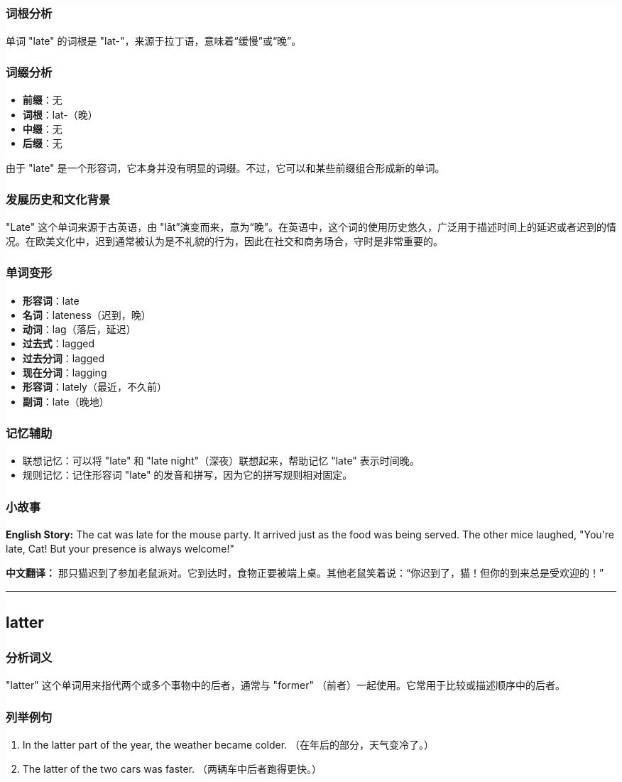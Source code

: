 ### 词根分析
单词 "late" 的词根是 "lat-"，来源于拉丁语，意味着“缓慢”或“晚”。

### 词缀分析
- **前缀**：无
- **词根**：lat-（晚）
- **中缀**：无
- **后缀**：无

由于 "late" 是一个形容词，它本身并没有明显的词缀。不过，它可以和某些前缀组合形成新的单词。

### 发展历史和文化背景
"Late" 这个单词来源于古英语，由 "lāt”演变而来，意为“晚”。在英语中，这个词的使用历史悠久，广泛用于描述时间上的延迟或者迟到的情况。在欧美文化中，迟到通常被认为是不礼貌的行为，因此在社交和商务场合，守时是非常重要的。

### 单词变形
- **形容词**：late
- **名词**：lateness（迟到，晚）
- **动词**：lag（落后，延迟）
- **过去式**：lagged
- **过去分词**：lagged
- **现在分词**：lagging
- **形容词**：lately（最近，不久前）
- **副词**：late（晚地）

### 记忆辅助
- 联想记忆：可以将 "late" 和 "late night"（深夜）联想起来，帮助记忆 "late" 表示时间晚。
- 规则记忆：记住形容词 "late" 的发音和拼写，因为它的拼写规则相对固定。

### 小故事
**English Story:**
The cat was late for the mouse party. It arrived just as the food was being served. The other mice laughed, "You're late, Cat! But your presence is always welcome!"

**中文翻译：**
那只猫迟到了参加老鼠派对。它到达时，食物正要被端上桌。其他老鼠笑着说：“你迟到了，猫！但你的到来总是受欢迎的！”


---------------
## latter
### 分析词义
"latter" 这个单词用来指代两个或多个事物中的后者，通常与 "former" （前者）一起使用。它常用于比较或描述顺序中的后者。

### 列举例句
1. In the latter part of the year, the weather became colder.
   （在年后的部分，天气变冷了。）

2. The latter of the two cars was faster.
   （两辆车中后者跑得更快。）
